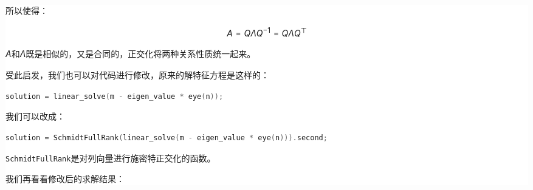所以使得：

$$
A=Q\Lambda Q^{-1}=Q\Lambda Q^\top
$$

$A$和$\Lambda$既是相似的，又是合同的，正交化将两种关系性质统一起来。

受此启发，我们也可以对代码进行修改，原来的解特征方程是这样的：

```cpp
solution = linear_solve(m - eigen_value * eye(n));
```

我们可以改成：

```cpp
solution = SchmidtFullRank(linear_solve(m - eigen_value * eye(n))).second;
```

`SchmidtFullRank`是对列向量进行施密特正交化的函数。

我们再看看修改后的求解结果：
